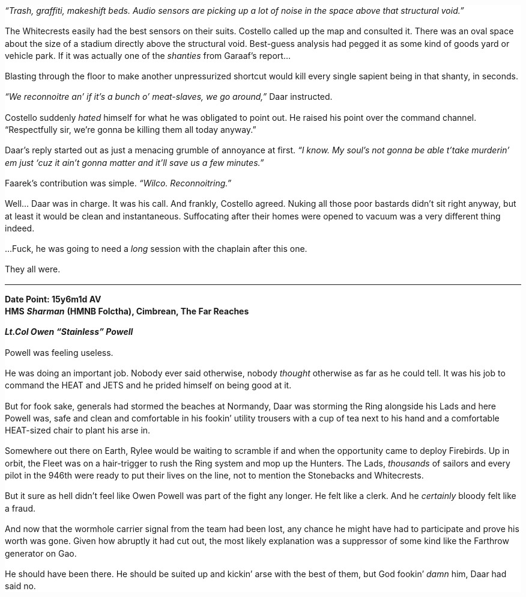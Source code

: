 *“Trash, graffiti, makeshift beds. Audio sensors are picking up a lot of noise in the space above that structural void.”*

The Whitecrests easily had the best sensors on their suits. Costello called up the map and consulted it. There was an oval space about the size of a stadium directly above the structural void. Best-guess analysis had pegged it as some kind of goods yard or vehicle park. If it was actually one of the *shanties* from Garaaf’s report...

Blasting through the floor to make another unpressurized shortcut would kill every single sapient being in that shanty, in seconds.

*“We reconnoitre an’ if it’s a bunch o’ meat-slaves, we go around,”* Daar instructed.

Costello suddenly *hated* himself for what he was obligated to point out. He raised his point over the command channel. “Respectfully sir, we’re gonna be killing them all today anyway.”

Daar’s reply started out as just a menacing grumble of annoyance at first. *“I know. My soul’s not gonna be able t’take murderin’ em just ‘cuz it ain’t gonna matter and it’ll save us a few minutes.”*

Faarek’s contribution was simple. *“Wilco. Reconnoitring.”*

Well... Daar was in charge. It was his call. And frankly, Costello agreed. Nuking all those poor bastards didn’t sit right anyway, but at least it would be clean and instantaneous. Suffocating after their homes were opened to vacuum was a very different thing indeed.

...Fuck, he was going to need a *long* session with the chaplain after this one.

They all were.

___

**Date Point: 15y6m1d AV**    
**HMS** ***Sharman*** **(HMNB Folctha), Cimbrean, The Far Reaches**

***Lt.Col Owen “Stainless” Powell***

Powell was feeling useless.

He was doing an important job. Nobody ever said otherwise, nobody *thought* otherwise as far as he could tell. It was his job to command the HEAT and JETS and he prided himself on being good at it.

But for fook sake, generals had stormed the beaches at Normandy, Daar was storming the Ring alongside his Lads and here Powell was, safe and clean and comfortable in his fookin’ utility trousers with a cup of tea next to his hand and a comfortable HEAT-sized chair to plant his arse in.

Somewhere out there on Earth, Rylee would be waiting to scramble if and when the opportunity came to deploy Firebirds. Up in orbit, the Fleet was on a hair-trigger to rush the Ring system and mop up the Hunters. The Lads, *thousands* of sailors and every pilot in the 946th were ready to put their lives on the line, not to mention the Stonebacks and Whitecrests.

But it sure as hell didn’t feel like Owen Powell was part of the fight any longer. He felt like a clerk. And he *certainly* bloody felt like a fraud.

And now that the wormhole carrier signal from the team had been lost, any chance he might have had to participate and prove his worth was gone. Given how abruptly it had cut out, the most likely explanation was a suppressor of some kind like the Farthrow generator on Gao.

He should have been there. He should be suited up and kickin’ arse with the best of them, but God fookin’ *damn* him, Daar had said no.
